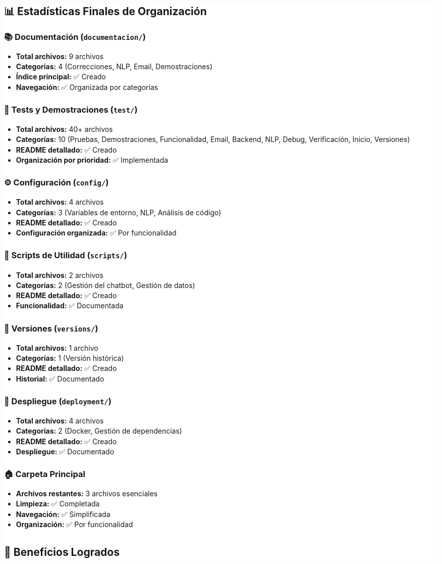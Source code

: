 ```
```

## 📊 Estadísticas Finales de Organización

### 📚 Documentación (`documentacion/`)
- **Total archivos:** 9 archivos
- **Categorías:** 4 (Correcciones, NLP, Email, Demostraciones)
- **Índice principal:** ✅ Creado
- **Navegación:** ✅ Organizada por categorías

### 🧪 Tests y Demostraciones (`test/`)
- **Total archivos:** 40+ archivos
- **Categorías:** 10 (Pruebas, Demostraciones, Funcionalidad, Email, Backend, NLP, Debug, Verificación, Inicio, Versiones)
- **README detallado:** ✅ Creado
- **Organización por prioridad:** ✅ Implementada

### ⚙️ Configuración (`config/`)
- **Total archivos:** 4 archivos
- **Categorías:** 3 (Variables de entorno, NLP, Análisis de código)
- **README detallado:** ✅ Creado
- **Configuración organizada:** ✅ Por funcionalidad

### 🔧 Scripts de Utilidad (`scripts/`)
- **Total archivos:** 2 archivos
- **Categorías:** 2 (Gestión del chatbot, Gestión de datos)
- **README detallado:** ✅ Creado
- **Funcionalidad:** ✅ Documentada

### 📱 Versiones (`versions/`)
- **Total archivos:** 1 archivo
- **Categorías:** 1 (Versión histórica)
- **README detallado:** ✅ Creado
- **Historial:** ✅ Documentado

### 🚀 Despliegue (`deployment/`)
- **Total archivos:** 4 archivos
- **Categorías:** 2 (Docker, Gestión de dependencias)
- **README detallado:** ✅ Creado
- **Despliegue:** ✅ Documentado

### 🏠 Carpeta Principal
- **Archivos restantes:** 3 archivos esenciales
- **Limpieza:** ✅ Completada
- **Navegación:** ✅ Simplificada
- **Organización:** ✅ Por funcionalidad

## 🎯 Beneficios Logrados
